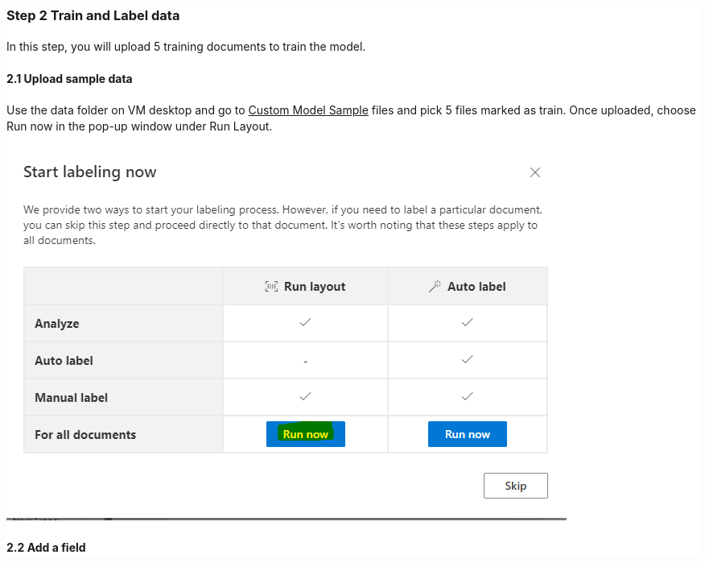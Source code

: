 

### Step 2 Train and Label data
In this step, you will upload 5 training documents to train the model.

#### 2.1 Upload sample data 
Use the data folder on VM desktop and go to [Custom Model Sample](/SampleInvoices/Custom%20Model%20Sample/) files and pick 5 files marked as train. Once uploaded, choose Run now in the pop-up window under Run Layout.

![Alt text](images/image-5.png)


#### 2.2 Add a field
